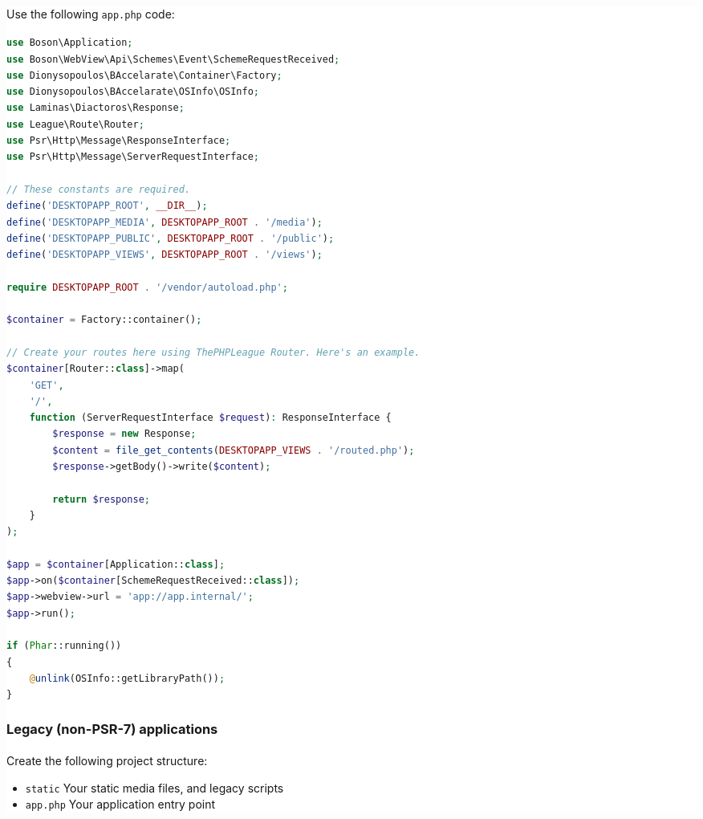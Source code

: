 Use the following `app.php` code:

```php
use Boson\Application;
use Boson\WebView\Api\Schemes\Event\SchemeRequestReceived;
use Dionysopoulos\BAccelarate\Container\Factory;
use Dionysopoulos\BAccelarate\OSInfo\OSInfo;
use Laminas\Diactoros\Response;
use League\Route\Router;
use Psr\Http\Message\ResponseInterface;
use Psr\Http\Message\ServerRequestInterface;

// These constants are required.
define('DESKTOPAPP_ROOT', __DIR__);
define('DESKTOPAPP_MEDIA', DESKTOPAPP_ROOT . '/media');
define('DESKTOPAPP_PUBLIC', DESKTOPAPP_ROOT . '/public');
define('DESKTOPAPP_VIEWS', DESKTOPAPP_ROOT . '/views');

require DESKTOPAPP_ROOT . '/vendor/autoload.php';

$container = Factory::container();

// Create your routes here using ThePHPLeague Router. Here's an example.
$container[Router::class]->map(
	'GET',
	'/',
	function (ServerRequestInterface $request): ResponseInterface {
		$response = new Response;
		$content = file_get_contents(DESKTOPAPP_VIEWS . '/routed.php');
		$response->getBody()->write($content);

		return $response;
	}
);

$app = $container[Application::class];
$app->on($container[SchemeRequestReceived::class]);
$app->webview->url = 'app://app.internal/';
$app->run();

if (Phar::running())
{
	@unlink(OSInfo::getLibraryPath());
}
```

### Legacy (non-PSR-7) applications

Create the following project structure:

- `static` Your static media files, and legacy scripts
- `app.php` Your application entry point
